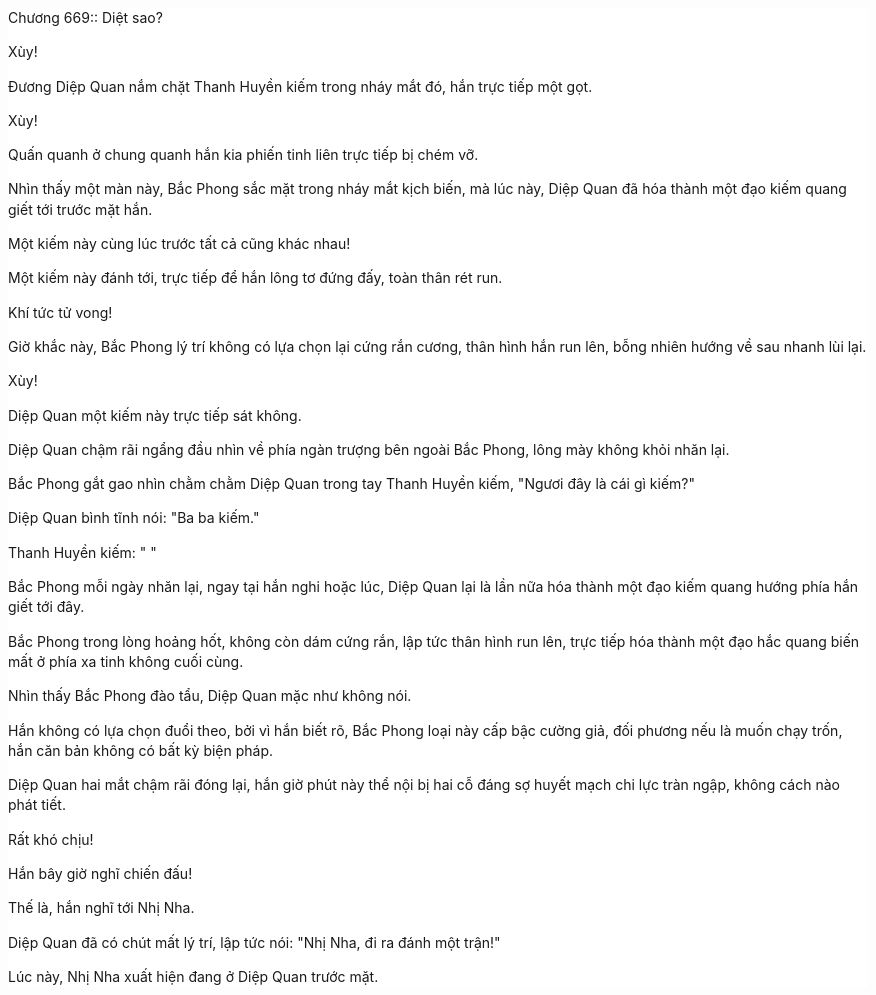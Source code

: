 




Chương 669:: Diệt sao?


Xùy!

Đương Diệp Quan nắm chặt Thanh Huyền kiếm trong nháy mắt đó, hắn trực tiếp một gọt.

Xùy!

Quấn quanh ở chung quanh hắn kia phiến tinh liên trực tiếp bị chém vỡ.

Nhìn thấy một màn này, Bắc Phong sắc mặt trong nháy mắt kịch biến, mà lúc này, Diệp Quan đã hóa thành một đạo kiếm quang giết tới trước mặt hắn.

Một kiếm này cùng lúc trước tất cả cũng khác nhau!

Một kiếm này đánh tới, trực tiếp để hắn lông tơ đứng đấy, toàn thân rét run.

Khí tức tử vong!

Giờ khắc này, Bắc Phong lý trí không có lựa chọn lại cứng rắn cương, thân hình hắn run lên, bỗng nhiên hướng về sau nhanh lùi lại.

Xùy!

Diệp Quan một kiếm này trực tiếp sát không.

Diệp Quan chậm rãi ngẩng đầu nhìn về phía ngàn trượng bên ngoài Bắc Phong, lông mày không khỏi nhăn lại.

Bắc Phong gắt gao nhìn chằm chằm Diệp Quan trong tay Thanh Huyền kiếm, "Ngươi đây là cái gì kiếm?"

Diệp Quan bình tĩnh nói: "Ba ba kiếm."

Thanh Huyền kiếm: " "

Bắc Phong mỗi ngày nhăn lại, ngay tại hắn nghi hoặc lúc, Diệp Quan lại là lần nữa hóa thành một đạo kiếm quang hướng phía hắn giết tới đây.

Bắc Phong trong lòng hoảng hốt, không còn dám cứng rắn, lập tức thân hình run lên, trực tiếp hóa thành một đạo hắc quang biến mất ở phía xa tinh không cuối cùng.

Nhìn thấy Bắc Phong đào tẩu, Diệp Quan mặc như không nói.

Hắn không có lựa chọn đuổi theo, bởi vì hắn biết rõ, Bắc Phong loại này cấp bậc cường giả, đối phương nếu là muốn chạy trốn, hắn căn bản không có bất kỳ biện pháp.

Diệp Quan hai mắt chậm rãi đóng lại, hắn giờ phút này thể nội bị hai cỗ đáng sợ huyết mạch chi lực tràn ngập, không cách nào phát tiết.

Rất khó chịu!

Hắn bây giờ nghĩ chiến đấu!

Thế là, hắn nghĩ tới Nhị Nha.

Diệp Quan đã có chút mất lý trí, lập tức nói: "Nhị Nha, đi ra đánh một trận!"

Lúc này, Nhị Nha xuất hiện đang ở Diệp Quan trước mặt.
